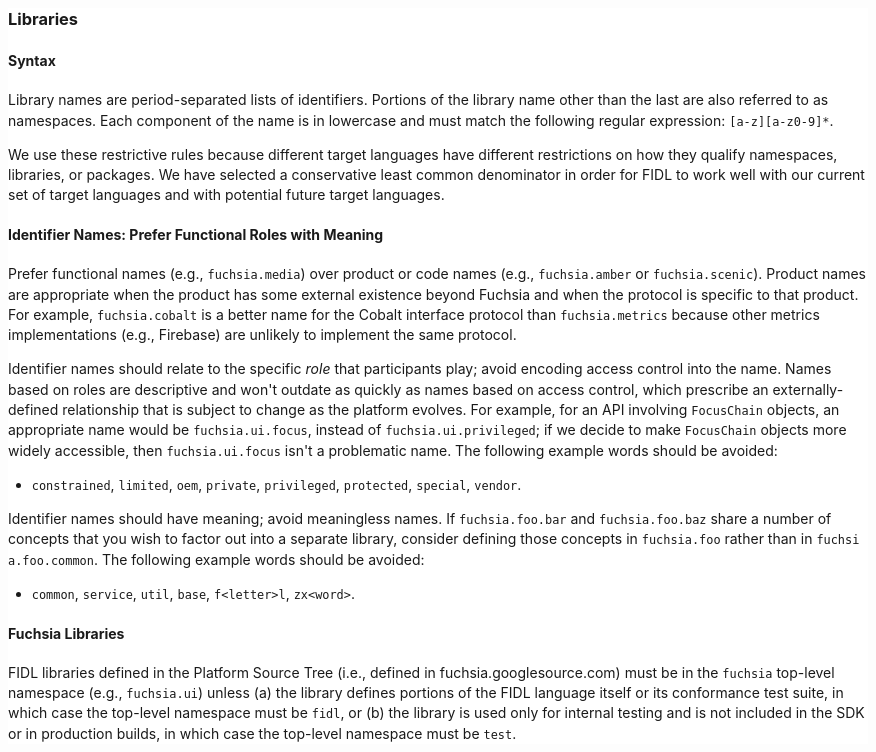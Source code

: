 ### Libraries

#### Syntax

Library names are period-separated lists of identifiers. Portions of the library
name other than the last are also referred to as namespaces.  Each component of
the name is in lowercase and must match the following regular expression:
`[a-z][a-z0-9]*`.

We use these restrictive rules because different target languages have different
restrictions on how they qualify namespaces, libraries, or packages.  We have
selected a conservative least common denominator in order for FIDL to work well
with our current set of target languages and with potential future target
languages.

#### Identifier Names: Prefer Functional Roles with Meaning

Prefer functional names (e.g., `fuchsia.media`) over product or code names
(e.g., `fuchsia.amber` or `fuchsia.scenic`).  Product names are appropriate
when the product has some external existence beyond Fuchsia and when the
protocol is specific to that product.  For example, `fuchsia.cobalt` is a
better name for the Cobalt interface protocol than `fuchsia.metrics` because
other metrics implementations (e.g., Firebase) are unlikely to implement the same
protocol.

Identifier names should relate to the specific *role* that participants play;
avoid encoding access control into the name. Names based on roles are
descriptive and won't outdate as quickly as names based on access control, which
prescribe an externally-defined relationship that is subject to change as the
platform evolves. For example, for an API involving `FocusChain` objects, an
appropriate name would be `fuchsia.ui.focus`, instead of
`fuchsia.ui.privileged`; if we decide to make `FocusChain` objects more widely
accessible, then `fuchsia.ui.focus` isn't a problematic name.  The following
example words should be avoided:

* `constrained`, `limited`, `oem`,  `private`, `privileged`, `protected`,
  `special`, `vendor`.

Identifier names should have meaning; avoid meaningless names.  If
`fuchsia.foo.bar` and `fuchsia.foo.baz` share a number of concepts that you
wish to factor out into a separate library, consider defining those concepts in
`fuchsia.foo` rather than in `fuchsia.foo.common`.  The following example words
should be avoided:

* `common`, `service`, `util`, `base`, `f<letter>l`, `zx<word>`.

#### Fuchsia Libraries

FIDL libraries defined in the Platform Source Tree (i.e., defined in
fuchsia.googlesource.com) must be in the `fuchsia` top-level namespace (e.g.,
`fuchsia.ui`) unless (a) the library defines portions of the FIDL language
itself or its conformance test suite, in which case the top-level namespace must
be `fidl`, or (b) the library is used only for internal testing and is not
included in the SDK or in production builds, in which case the top-level
namespace must be `test`.


[ftp-025]: /docs/development/languages/fidl/reference/ftp/ftp-025.md